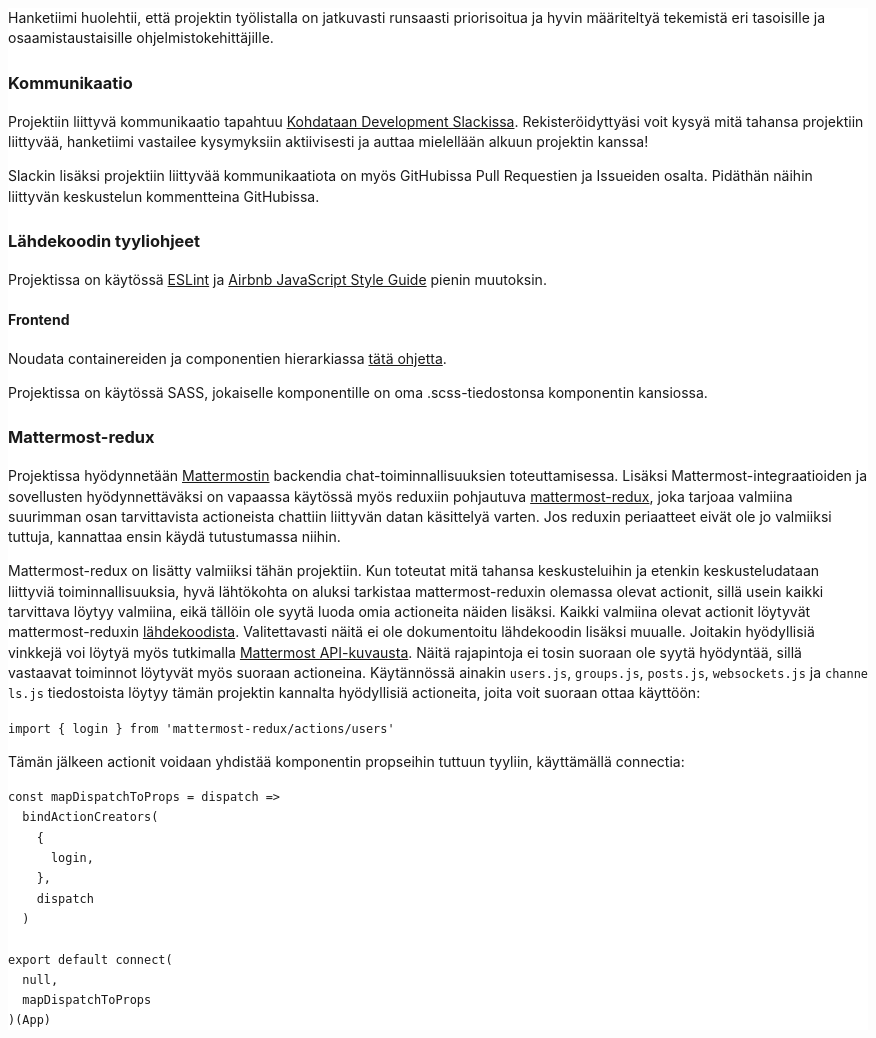 Hanketiimi huolehtii, että projektin työlistalla on jatkuvasti runsaasti priorisoitua ja hyvin määriteltyä tekemistä eri tasoisille ja osaamistaustaisille ohjelmistokehittäjille.

### Kommunikaatio

Projektiin liittyvä kommunikaatio tapahtuu [Kohdataan Development Slackissa](https://kohdataan-dev.slack.com/). Rekisteröidyttyäsi voit kysyä mitä tahansa projektiin liittyvää, hanketiimi vastailee kysymyksiin aktiivisesti ja auttaa mielellään alkuun projektin kanssa!

Slackin lisäksi projektiin liittyvää kommunikaatiota on myös GitHubissa Pull Requestien ja Issueiden osalta. Pidäthän näihin liittyvän keskustelun kommentteina GitHubissa.

### Lähdekoodin tyyliohjeet

Projektissa on käytössä [ESLint](https://github.com/eslint/eslint) ja [Airbnb JavaScript Style Guide](https://github.com/airbnb/javascript) pienin muutoksin.

#### Frontend

Noudata containereiden ja componentien hierarkiassa [tätä ohjetta](https://medium.com/@dan_abramov/smart-and-dumb-components-7ca2f9a7c7d0).

Projektissa on käytössä SASS, jokaiselle komponentille on oma .scss-tiedostonsa komponentin kansiossa.

### Mattermost-redux

Projektissa hyödynnetään [Mattermostin](https://mattermost.com/) backendia chat-toiminnallisuuksien toteuttamisessa. Lisäksi Mattermost-integraatioiden ja sovellusten hyödynnettäväksi on vapaassa käytössä myös reduxiin pohjautuva [mattermost-redux](https://github.com/mattermost/mattermost-redux), joka tarjoaa valmiina suurimman osan tarvittavista actioneista chattiin liittyvän datan käsittelyä varten. Jos reduxin periaatteet eivät ole jo valmiiksi tuttuja, kannattaa ensin käydä tutustumassa niihin.

Mattermost-redux on lisätty valmiiksi tähän projektiin. Kun toteutat mitä tahansa keskusteluihin ja etenkin keskusteludataan liittyviä toiminnallisuuksia, hyvä lähtökohta on aluksi tarkistaa mattermost-reduxin olemassa olevat actionit, sillä usein kaikki tarvittava löytyy valmiina, eikä tällöin ole syytä luoda omia actioneita näiden lisäksi. Kaikki valmiina olevat actionit löytyvät mattermost-reduxin [lähdekoodista](https://github.com/mattermost/mattermost-redux/tree/master/src/actions). Valitettavasti näitä ei ole dokumentoitu lähdekoodin lisäksi muualle. Joitakin hyödyllisiä vinkkejä voi löytyä myös tutkimalla [Mattermost API-kuvausta](https://api.mattermost.com/). Näitä rajapintoja ei tosin suoraan ole syytä hyödyntää, sillä vastaavat toiminnot löytyvät myös suoraan actioneina. Käytännössä ainakin `users.js`, `groups.js`, `posts.js`, `websockets.js` ja `channels.js` tiedostoista löytyy tämän projektin kannalta hyödyllisiä actioneita, joita voit suoraan ottaa käyttöön:

```
import { login } from 'mattermost-redux/actions/users'
```

Tämän jälkeen actionit voidaan yhdistää komponentin propseihin tuttuun tyyliin, käyttämällä connectia:

```
const mapDispatchToProps = dispatch =>
  bindActionCreators(
    {
      login,
    },
    dispatch
  )

export default connect(
  null,
  mapDispatchToProps
)(App)
```
